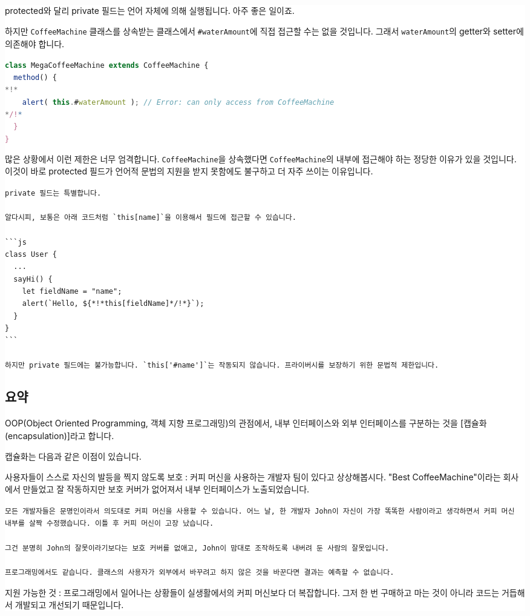 protected와 달리 private 필드는 언어 자체에 의해 실행됩니다. 아주 좋은 일이죠.

하지만 `CoffeeMachine` 클래스를 상속받는 클래스에서 `#waterAmount`에 직접 접근할 수는 없을 것입니다. 그래서 `waterAmount`의 getter와 setter에 의존해야 합니다.

```js
class MegaCoffeeMachine extends CoffeeMachine {
  method() {
*!*
    alert( this.#waterAmount ); // Error: can only access from CoffeeMachine
*/!*
  }
}
```

많은 상황에서 이런 제한은 너무 엄격합니다. `CoffeeMachine`을 상속했다면 `CoffeeMachine`의 내부에 접근해야 하는 정당한 이유가 있을 것입니다. 이것이 바로 protected 필드가 언어적 문법의 지원을 받지 못함에도 불구하고 더 자주 쓰이는 이유입니다. 

````warn header="Private 필드는 this[name]로 사용할 수 없습니다."
private 필드는 특별합니다.

알다시피, 보통은 아래 코드처럼 `this[name]`을 이용해서 필드에 접근할 수 있습니다.

```js
class User {
  ...
  sayHi() {
    let fieldName = "name";
    alert(`Hello, ${*!*this[fieldName]*/!*}`);
  }
}
```

하지만 private 필드에는 불가능합니다. `this['#name']`는 작동되지 않습니다. 프라이버시를 보장하기 위한 문법적 제한입니다.
````

## 요약

OOP(Object Oriented Programming, 객체 지향 프로그래밍)의 관점에서, 내부 인터페이스와 외부 인터페이스를 구분하는 것을 [캡슐화(encapsulation)]라고 합니다.

캡슐화는 다음과 같은 이점이 있습니다.

사용자들이 스스로 자신의 발등을 찍지 않도록 보호
: 커피 머신을 사용하는 개발자 팀이 있다고 상상해봅시다. "Best CoffeeMachine"이라는 회사에서 만들었고 잘 작동하지만 보호 커버가 없어져서 내부 인터페이스가 노출되었습니다.

    모든 개발자들은 문명인이라서 의도대로 커피 머신을 사용할 수 있습니다. 어느 날, 한 개발자 John이 자신이 가장 똑똑한 사람이라고 생각하면서 커피 머신 내부를 살짝 수정했습니다. 이틀 후 커피 머신이 고장 났습니다.

    그건 분명히 John의 잘못이라기보다는 보호 커버를 없애고, John이 맘대로 조작하도록 내버려 둔 사람의 잘못입니다. 

    프로그래밍에서도 같습니다. 클래스의 사용자가 외부에서 바꾸려고 하지 않은 것을 바꾼다면 결과는 예측할 수 없습니다.

지원 가능한 것
: 프로그래밍에서 일어나는 상황들이 실생활에서의 커피 머신보다 더 복잡합니다. 그저 한 번 구매하고 마는 것이 아니라 코드는 거듭해서 개발되고 개선되기 때문입니다.
